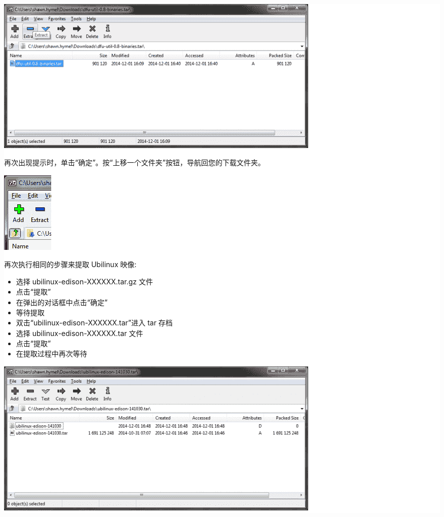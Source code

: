 [![Untarring dfu-util in Windows](img/2798b8908b2fe641b7f9996c89393f4f.png)](https://cdn.sparkfun.com/assets/learn_tutorials/3/3/4/win_7zip_dfu_2.png)

再次出现提示时，单击“确定”。按“上移一个文件夹”按钮，导航回您的下载文件夹。

[![7-Zip up one folder](img/3e4a3a61cfb03a484d544cb9f75fa130.png)](https://cdn.sparkfun.com/assets/learn_tutorials/3/3/4/win_7zip_up.png)

再次执行相同的步骤来提取 Ubilinux 映像:

*   选择 ubilinux-edison-XXXXXX.tar.gz 文件
*   点击“提取”
*   在弹出的对话框中点击“确定”
*   等待提取
*   双击“ubilinux-edison-XXXXXX.tar”进入 tar 存档
*   选择 ubilinux-edison-XXXXXX.tar 文件
*   点击“提取”
*   在提取过程中再次等待

[![7-Zip to unzip Ubilinux image](img/ed8753fc65c2b476e1bb0ae3f22b4ee0.png)](https://cdn.sparkfun.com/assets/learn_tutorials/3/3/4/win_7zip_ubilinux_1.png)
